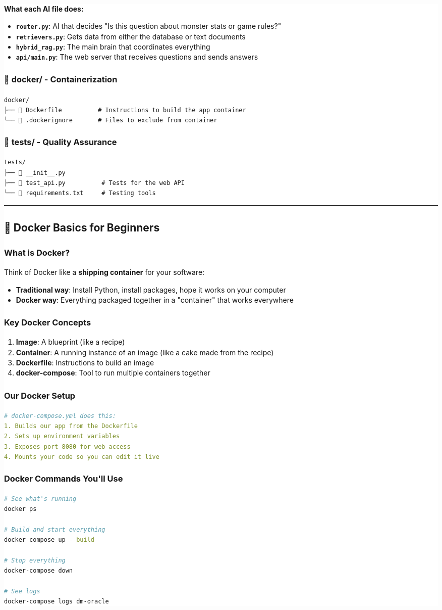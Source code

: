 **What each AI file does:**
- **`router.py`**: AI that decides "Is this question about monster stats or game rules?"
- **`retrievers.py`**: Gets data from either the database or text documents
- **`hybrid_rag.py`**: The main brain that coordinates everything
- **`api/main.py`**: The web server that receives questions and sends answers

### 🐳 **docker/** - Containerization

```
docker/
├── 📄 Dockerfile          # Instructions to build the app container
└── 📄 .dockerignore       # Files to exclude from container
```

### 🧪 **tests/** - Quality Assurance

```
tests/
├── 📄 __init__.py
├── 📄 test_api.py          # Tests for the web API
└── 📄 requirements.txt     # Testing tools
```

---

## 🐳 Docker Basics for Beginners

### What is Docker?

Think of Docker like a **shipping container** for your software:

- **Traditional way**: Install Python, install packages, hope it works on your computer
- **Docker way**: Everything packaged together in a "container" that works everywhere

### Key Docker Concepts

1. **Image**: A blueprint (like a recipe)
2. **Container**: A running instance of an image (like a cake made from the recipe)
3. **Dockerfile**: Instructions to build an image
4. **docker-compose**: Tool to run multiple containers together

### Our Docker Setup

```yaml
# docker-compose.yml does this:
1. Builds our app from the Dockerfile
2. Sets up environment variables  
3. Exposes port 8080 for web access
4. Mounts your code so you can edit it live
```

### Docker Commands You'll Use

```bash
# See what's running
docker ps

# Build and start everything
docker-compose up --build

# Stop everything
docker-compose down

# See logs
docker-compose logs dm-oracle

```
